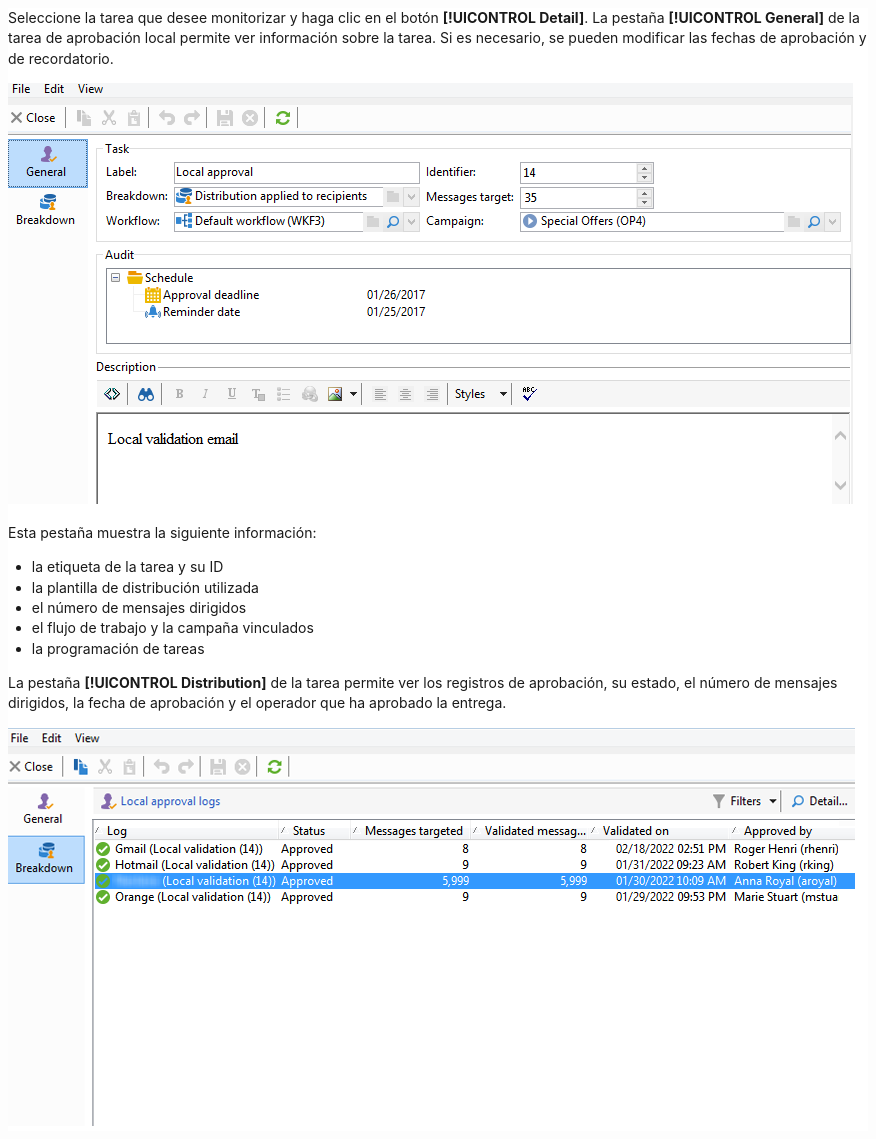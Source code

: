 Seleccione la tarea que desee monitorizar y haga clic en el botón **[!UICONTROL Detail]**. La pestaña **[!UICONTROL General]** de la tarea de aprobación local permite ver información sobre la tarea. Si es necesario, se pueden modificar las fechas de aprobación y de recordatorio.

![](assets/local_validation_admin_3.png)

Esta pestaña muestra la siguiente información:

* la etiqueta de la tarea y su ID
* la plantilla de distribución utilizada
* el número de mensajes dirigidos
* el flujo de trabajo y la campaña vinculados
* la programación de tareas

La pestaña **[!UICONTROL Distribution]** de la tarea permite ver los registros de aprobación, su estado, el número de mensajes dirigidos, la fecha de aprobación y el operador que ha aprobado la entrega.

![](assets/local_validation_admin_4.png)
